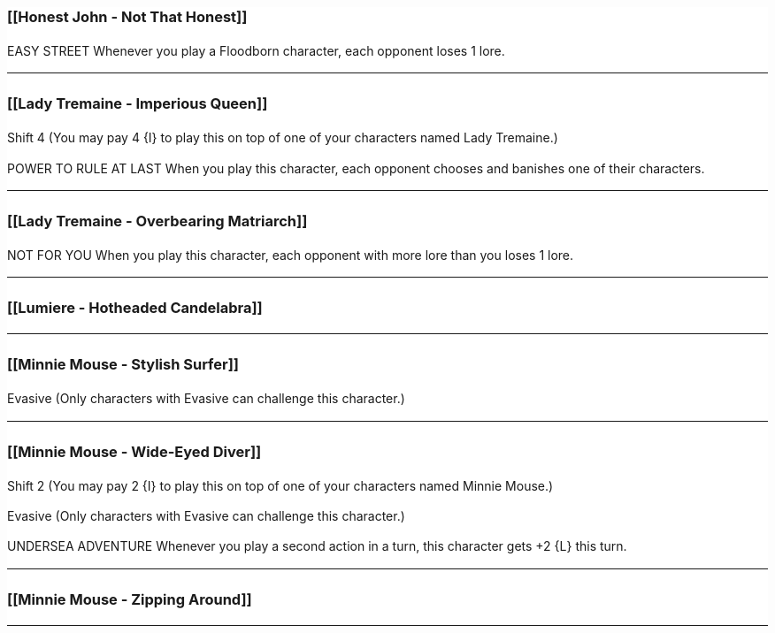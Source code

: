 
  

### [[Honest John - Not That Honest]]

EASY STREET Whenever you play a Floodborn character, each opponent loses 1 lore.

---

  

### [[Lady Tremaine - Imperious Queen]]

Shift 4 (You may pay 4 {I} to play this on top of one of your characters named Lady Tremaine.)

POWER TO RULE AT LAST When you play this character, each opponent chooses and banishes one of their characters.

---

  

### [[Lady Tremaine - Overbearing Matriarch]]

NOT FOR YOU When you play this character, each opponent with more lore than you loses 1 lore.

---

  

### [[Lumiere - Hotheaded Candelabra]]

---

  

### [[Minnie Mouse - Stylish Surfer]]

Evasive (Only characters with Evasive can challenge this character.)

---

  

### [[Minnie Mouse - Wide-Eyed Diver]]

Shift 2 (You may pay 2 {I} to play this on top of one of your characters named Minnie Mouse.)

Evasive (Only characters with Evasive can challenge this character.)

UNDERSEA ADVENTURE Whenever you play a second action in a turn, this character gets +2 {L} this turn.

---

  

### [[Minnie Mouse - Zipping Around]]

---
